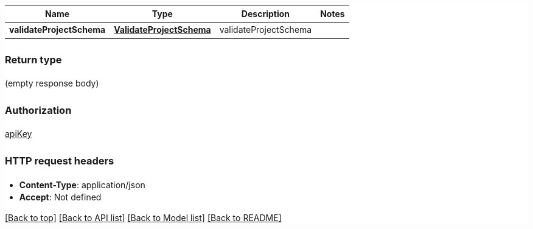 Name | Type | Description  | Notes
------------- | ------------- | ------------- | -------------
 **validateProjectSchema** | [**ValidateProjectSchema**](ValidateProjectSchema.md) | validateProjectSchema | 

### Return type

 (empty response body)

### Authorization

[apiKey](../README.md#apiKey)

### HTTP request headers

- **Content-Type**: application/json
- **Accept**: Not defined

[[Back to top]](#) [[Back to API list]](../README.md#documentation-for-api-endpoints)
[[Back to Model list]](../README.md#documentation-for-models)
[[Back to README]](../README.md)

